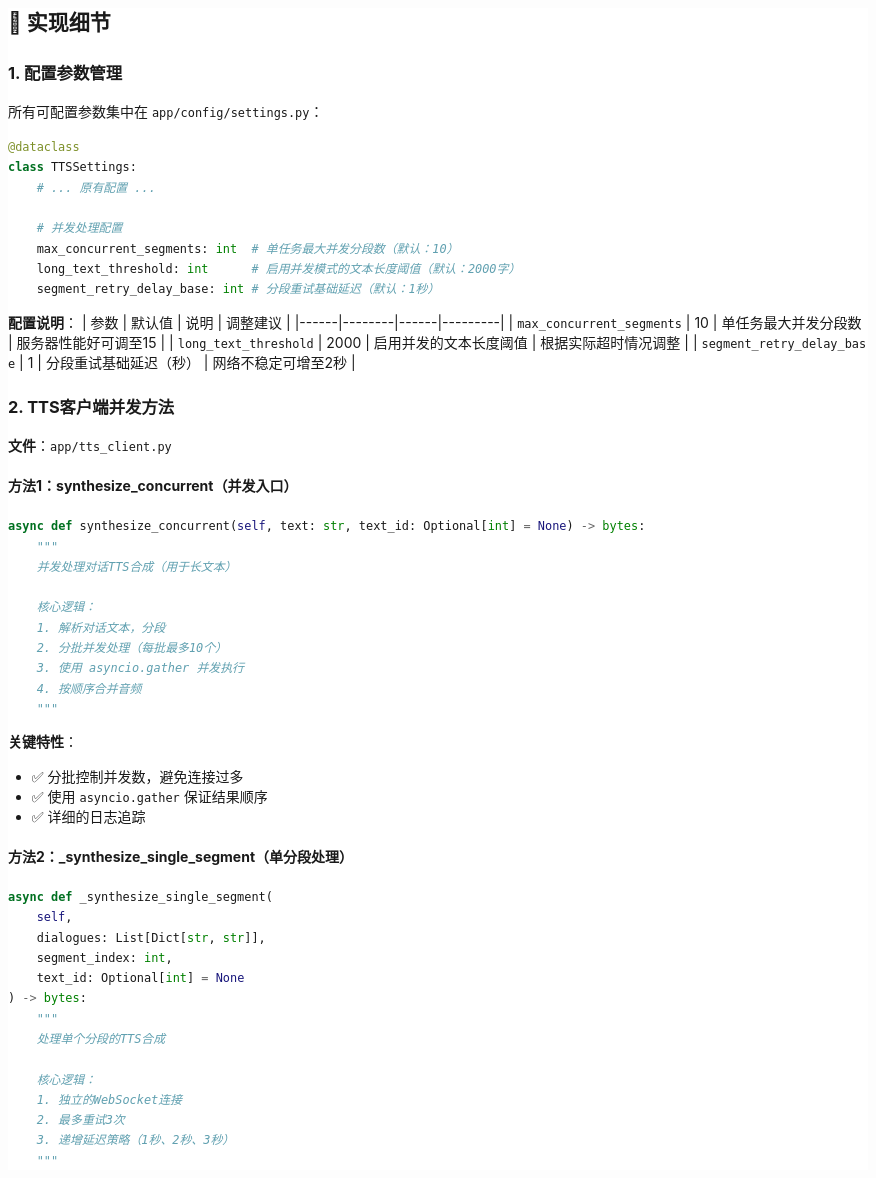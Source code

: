 
## 📝 实现细节

### 1. 配置参数管理

所有可配置参数集中在 `app/config/settings.py`：

```python
@dataclass
class TTSSettings:
    # ... 原有配置 ...
    
    # 并发处理配置
    max_concurrent_segments: int  # 单任务最大并发分段数（默认：10）
    long_text_threshold: int      # 启用并发模式的文本长度阈值（默认：2000字）
    segment_retry_delay_base: int # 分段重试基础延迟（默认：1秒）
```

**配置说明**：
| 参数 | 默认值 | 说明 | 调整建议 |
|------|--------|------|---------|
| `max_concurrent_segments` | 10 | 单任务最大并发分段数 | 服务器性能好可调至15 |
| `long_text_threshold` | 2000 | 启用并发的文本长度阈值 | 根据实际超时情况调整 |
| `segment_retry_delay_base` | 1 | 分段重试基础延迟（秒） | 网络不稳定可增至2秒 |

### 2. TTS客户端并发方法

**文件**：`app/tts_client.py`

#### 方法1：synthesize_concurrent（并发入口）
```python
async def synthesize_concurrent(self, text: str, text_id: Optional[int] = None) -> bytes:
    """
    并发处理对话TTS合成（用于长文本）
    
    核心逻辑：
    1. 解析对话文本，分段
    2. 分批并发处理（每批最多10个）
    3. 使用 asyncio.gather 并发执行
    4. 按顺序合并音频
    """
```

**关键特性**：
- ✅ 分批控制并发数，避免连接过多
- ✅ 使用 `asyncio.gather` 保证结果顺序
- ✅ 详细的日志追踪

#### 方法2：_synthesize_single_segment（单分段处理）
```python
async def _synthesize_single_segment(
    self, 
    dialogues: List[Dict[str, str]], 
    segment_index: int,
    text_id: Optional[int] = None
) -> bytes:
    """
    处理单个分段的TTS合成
    
    核心逻辑：
    1. 独立的WebSocket连接
    2. 最多重试3次
    3. 递增延迟策略（1秒、2秒、3秒）
    """
```
